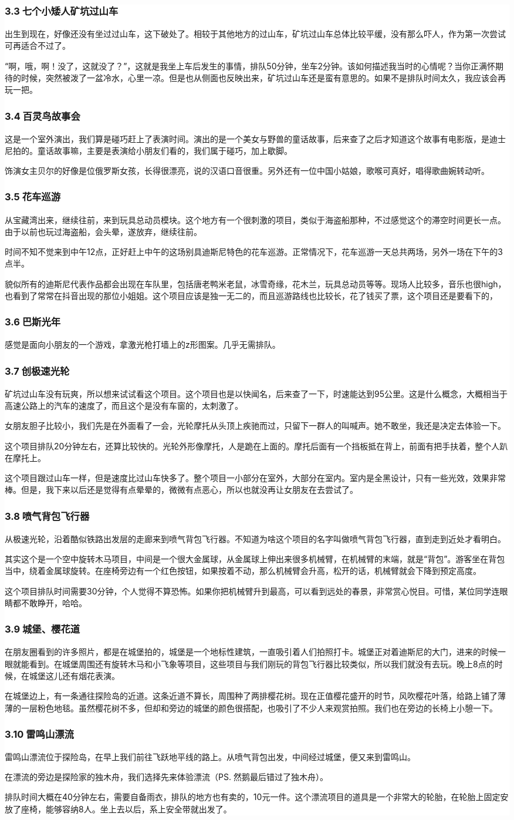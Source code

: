 ### 3.3  七个小矮人矿坑过山车
出生到现在，好像还没有坐过过山车，这下破处了。相较于其他地方的过山车，矿坑过山车总体比较平缓，没有那么吓人，作为第一次尝试可再适合不过了。

“啊，哦，啊！没了，这就没了？”，这就是我坐上车后发生的事情，排队50分钟，坐车2分钟。该如何描述我当时的心情呢？当你正满怀期待的时候，突然被泼了一盆冷水，心里一凉。但是也从侧面也反映出来，矿坑过山车还是蛮有意思的。如果不是排队时间太久，我应该会再玩一把。

### 3.4  百灵鸟故事会
这是一个室外演出，我们算是碰巧赶上了表演时间。演出的是一个美女与野兽的童话故事，后来查了之后才知道这个故事有电影版，是迪士尼拍的。童话故事嘛，主要是表演给小朋友们看的，我们属于碰巧，加上歇脚。

饰演女主贝尔的好像是位俄罗斯女孩，长得很漂亮，说的汉语口音很重。另外还有一位中国小姑娘，歌喉可真好，唱得歌曲婉转动听。

### 3.5  花车巡游
从宝藏湾出来，继续往前，来到玩具总动员模块。这个地方有一个很刺激的项目，类似于海盗船那种，不过感觉这个的滞空时间更长一点。由于以前也玩过海盗船，会头晕，遂放弃，继续往前。

时间不知不觉来到中午12点，正好赶上中午的这场别具迪斯尼特色的花车巡游。正常情况下，花车巡游一天总共两场，另外一场在下午的3点半。

貌似所有的迪斯尼代表作品都会出现在车队里，包括唐老鸭米老鼠，冰雪奇缘，花木兰，玩具总动员等等。现场人比较多，音乐也很high，也看到了常常在抖音出现的那位小姐姐。这个项目应该是独一无二的，而且巡游路线也比较长，花了钱买了票，这个项目还是要看下的，

### 3.6  巴斯光年
感觉是面向小朋友的一个游戏，拿激光枪打墙上的z形图案。几乎无需排队。

### 3.7  创极速光轮
矿坑过山车没有玩爽，所以想来试试看这个项目。这个项目也是以快闻名，后来查了一下，时速能达到95公里。这是什么概念，大概相当于高速公路上的汽车的速度了，而且这个是没有车窗的，太刺激了。

女朋友胆子比较小，我们先是在外面看了一会，光轮摩托从头顶上疾驰而过，只留下一群人的叫喊声。她不敢坐，我还是决定去体验一下。

这个项目排队20分钟左右，还算比较快的。光轮外形像摩托，人是跪在上面的。摩托后面有一个挡板抵在背上，前面有把手扶着，整个人趴在摩托上。

这个项目跟过山车一样，但是速度比过山车快多了。整个项目一小部分在室外，大部分在室内。室内是全黑设计，只有一些光效，效果非常棒。但是，我下来以后还是觉得有点晕晕的，微微有点恶心，所以也就没再让女朋友在去尝试了。

### 3.8  喷气背包飞行器
从极速光轮，沿着酷似铁路出发层的走廊来到喷气背包飞行器。不知道为啥这个项目的名字叫做喷气背包飞行器，直到走到近处才看明白。

其实这个是一个空中旋转木马项目，中间是一个很大金属球，从金属球上伸出来很多机械臂，在机械臂的末端，就是“背包”。游客坐在背包当中，绕着金属球旋转。在座椅旁边有一个红色按钮，如果按着不动，那么机械臂会升高，松开的话，机械臂就会下降到预定高度。

这个项目排队时间需要30分钟，个人觉得不算恐怖。如果你把机械臂升到最高，可以看到远处的春景，非常赏心悦目。可惜，某位同学连眼睛都不敢睁开，哈哈。

### 3.9  城堡、樱花道
在朋友圈看到的许多照片，都是在城堡拍的，城堡是一个地标性建筑，一直吸引着人们拍照打卡。城堡正对着迪斯尼的大门，进来的时候一眼就能看到。在城堡周围还有旋转木马和小飞象等项目，这些项目与我们刚玩的背包飞行器比较类似，所以我们就没有去玩。晚上8点的时候，在城堡这儿还有烟花表演。

在城堡边上，有一条通往探险岛的近道。这条近道不算长，周围种了两排樱花树。现在正值樱花盛开的时节，风吹樱花叶落，给路上铺了薄薄的一层粉色地毯。虽然樱花树不多，但却和旁边的城堡的颜色很搭配，也吸引了不少人来观赏拍照。我们也在旁边的长椅上小憩一下。


### 3.10  雷鸣山漂流
雷鸣山漂流位于探险岛，在早上我们前往飞跃地平线的路上。从喷气背包出发，中间经过城堡，便又来到雷鸣山。

在漂流的旁边是探险家的独木舟，我们选择先来体验漂流（PS. 然鹅最后错过了独木舟）。

排队时间大概在40分钟左右，需要自备雨衣，排队的地方也有卖的，10元一件。这个漂流项目的道具是一个非常大的轮胎，在轮胎上固定安放了座椅，能够容纳8人。坐上去以后，系上安全带就出发了。
